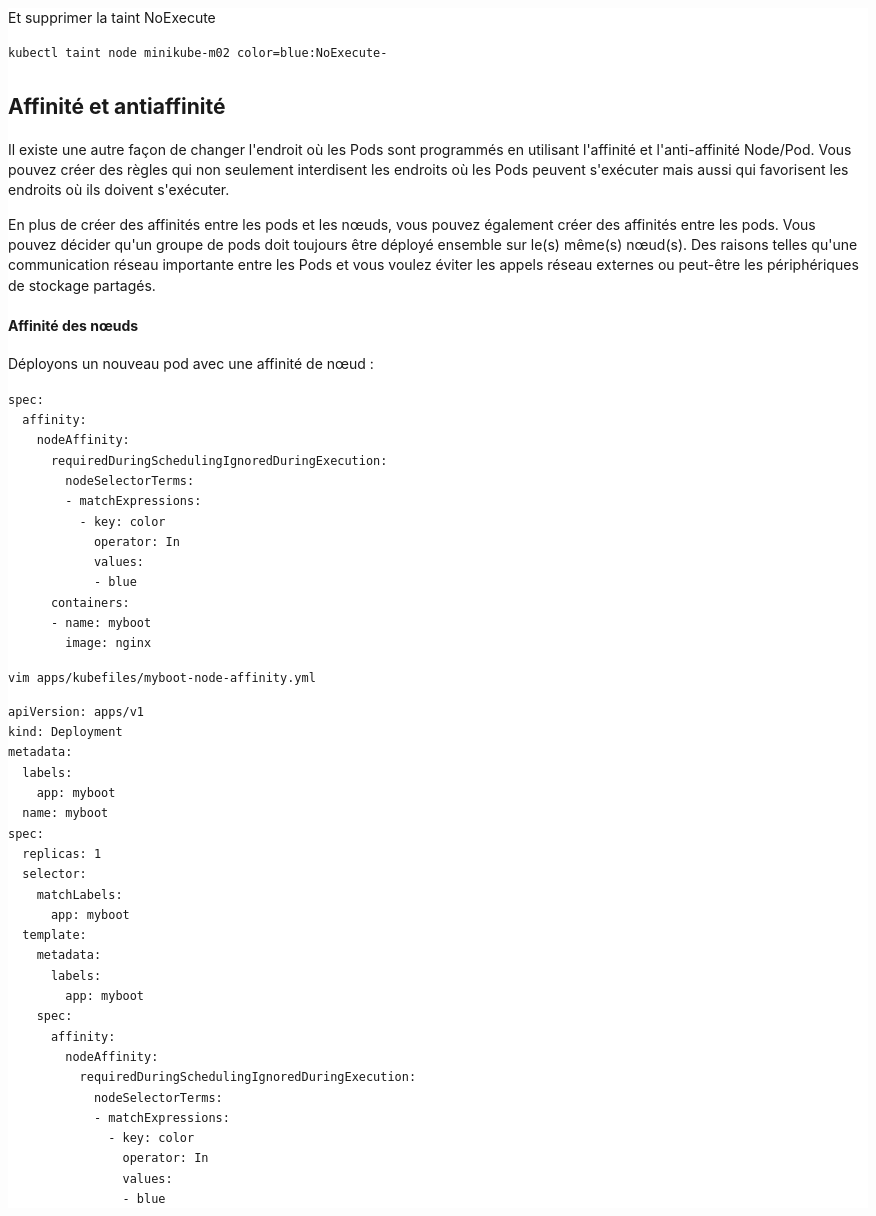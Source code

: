 Et supprimer la taint NoExecute

```
kubectl taint node minikube-m02 color=blue:NoExecute-
```

## Affinité et antiaffinité

Il existe une autre façon de changer l'endroit où les Pods sont programmés en utilisant l'affinité et l'anti-affinité Node/Pod. Vous pouvez créer des règles qui non seulement interdisent les endroits où les Pods peuvent s'exécuter mais aussi qui favorisent les endroits où ils doivent s'exécuter.

En plus de créer des affinités entre les pods et les nœuds, vous pouvez également créer des affinités entre les pods. Vous pouvez décider qu'un groupe de pods doit toujours être déployé ensemble sur le(s) même(s) nœud(s). Des raisons telles qu'une communication réseau importante entre les Pods et vous voulez éviter les appels réseau externes ou peut-être les périphériques de stockage partagés.

#### Affinité des nœuds

Déployons un nouveau pod avec une affinité de nœud :

```
spec:
  affinity:
    nodeAffinity:
      requiredDuringSchedulingIgnoredDuringExecution:
        nodeSelectorTerms:
        - matchExpressions:
          - key: color
            operator: In
            values:
            - blue
      containers:
      - name: myboot
        image: nginx
```

```
vim apps/kubefiles/myboot-node-affinity.yml
```

```
apiVersion: apps/v1
kind: Deployment
metadata:
  labels:
    app: myboot
  name: myboot
spec:
  replicas: 1
  selector:
    matchLabels:
      app: myboot
  template:
    metadata:
      labels:
        app: myboot
    spec:
      affinity:
        nodeAffinity:
          requiredDuringSchedulingIgnoredDuringExecution:
            nodeSelectorTerms:
            - matchExpressions:
              - key: color
                operator: In
                values:
                - blue
```